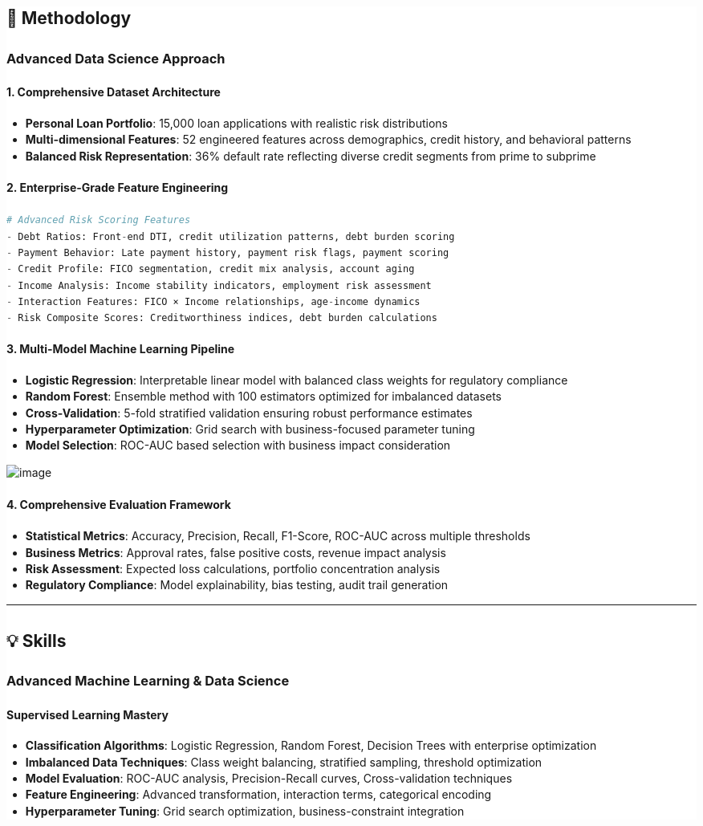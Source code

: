 ## 🔬 Methodology

### Advanced Data Science Approach

#### **1. Comprehensive Dataset Architecture**
- **Personal Loan Portfolio**: 15,000 loan applications with realistic risk distributions
- **Multi-dimensional Features**: 52 engineered features across demographics, credit history, and behavioral patterns
- **Balanced Risk Representation**: 36% default rate reflecting diverse credit segments from prime to subprime

#### **2. Enterprise-Grade Feature Engineering**
```python
# Advanced Risk Scoring Features
- Debt Ratios: Front-end DTI, credit utilization patterns, debt burden scoring
- Payment Behavior: Late payment history, payment risk flags, payment scoring
- Credit Profile: FICO segmentation, credit mix analysis, account aging
- Income Analysis: Income stability indicators, employment risk assessment
- Interaction Features: FICO × Income relationships, age-income dynamics
- Risk Composite Scores: Creditworthiness indices, debt burden calculations
```

#### **3. Multi-Model Machine Learning Pipeline**
- **Logistic Regression**: Interpretable linear model with balanced class weights for regulatory compliance
- **Random Forest**: Ensemble method with 100 estimators optimized for imbalanced datasets
- **Cross-Validation**: 5-fold stratified validation ensuring robust performance estimates
- **Hyperparameter Optimization**: Grid search with business-focused parameter tuning
- **Model Selection**: ROC-AUC based selection with business impact consideration

<img width="2400" height="1600" alt="image" src="https://github.com/user-attachments/assets/79f30a0b-6506-4138-badd-1dc616d6f881" />

#### **4. Comprehensive Evaluation Framework**
- **Statistical Metrics**: Accuracy, Precision, Recall, F1-Score, ROC-AUC across multiple thresholds
- **Business Metrics**: Approval rates, false positive costs, revenue impact analysis
- **Risk Assessment**: Expected loss calculations, portfolio concentration analysis
- **Regulatory Compliance**: Model explainability, bias testing, audit trail generation

---

## 💡 Skills

### **Advanced Machine Learning & Data Science**

#### **Supervised Learning Mastery**
- **Classification Algorithms**: Logistic Regression, Random Forest, Decision Trees with enterprise optimization
- **Imbalanced Data Techniques**: Class weight balancing, stratified sampling, threshold optimization
- **Model Evaluation**: ROC-AUC analysis, Precision-Recall curves, Cross-validation techniques
- **Feature Engineering**: Advanced transformation, interaction terms, categorical encoding
- **Hyperparameter Tuning**: Grid search optimization, business-constraint integration
